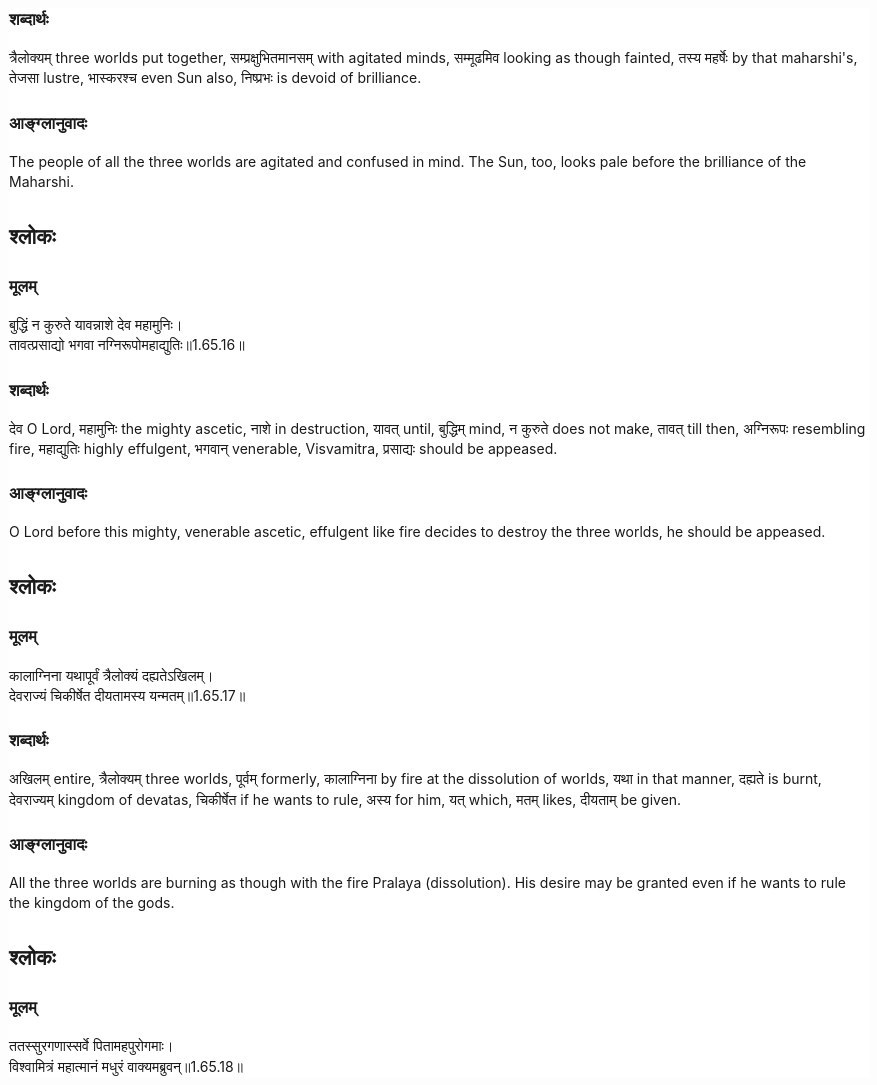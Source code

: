 ### शब्दार्थः
त्रैलोक्यम् three worlds put together, सम्प्रक्षुभितमानसम् with agitated minds, सम्मूढमिव looking as though fainted, तस्य महर्षेः by that maharshi's, तेजसा lustre, भास्करश्च even Sun also, निष्प्रभः is devoid of brilliance.

### आङ्ग्लानुवादः
The people of all the three worlds are agitated and confused in mind. The Sun, too, looks pale before the brilliance of the Maharshi.



## श्लोकः
### मूलम्
बुद्धिं न कुरुते यावन्नाशे देव महामुनिः।  
तावत्प्रसाद्यो भगवा नग्निरूपोमहाद्युतिः॥1.65.16॥

### शब्दार्थः
देव O Lord, महामुनिः the mighty ascetic, नाशे in destruction, यावत् until, बुद्धिम् mind, न कुरुते does not make, तावत् till then, अग्निरूपः resembling fire, महाद्युतिः highly effulgent, भगवान् venerable, Visvamitra, प्रसाद्यः should be appeased.

### आङ्ग्लानुवादः
O Lord before this mighty, venerable ascetic, effulgent like fire decides to destroy the three worlds, he should be appeased.



## श्लोकः
### मूलम्
कालाग्निना यथापूर्वं त्रैलोक्यं दह्यतेऽखिलम्।  
देवराज्यं चिकीर्षेत दीयतामस्य यन्मतम्॥1.65.17॥

### शब्दार्थः
अखिलम् entire, त्रैलोक्यम् three worlds, पूर्वम् formerly, कालाग्निना by fire at the dissolution of worlds, यथा in that manner, दह्यते is burnt, देवराज्यम् kingdom of devatas, चिकीर्षेत if he  wants to rule, अस्य for him, यत् which, मतम् likes, दीयताम् be given.

### आङ्ग्लानुवादः
All the three worlds are burning as though with the fire Pralaya (dissolution). His desire may be granted even if he wants to rule the kingdom of the gods.



## श्लोकः
### मूलम्
ततस्सुरगणास्सर्वे पितामहपुरोगमाः।  
विश्वामित्रं महात्मानं मधुरं वाक्यमब्रुवन्॥1.65.18॥
